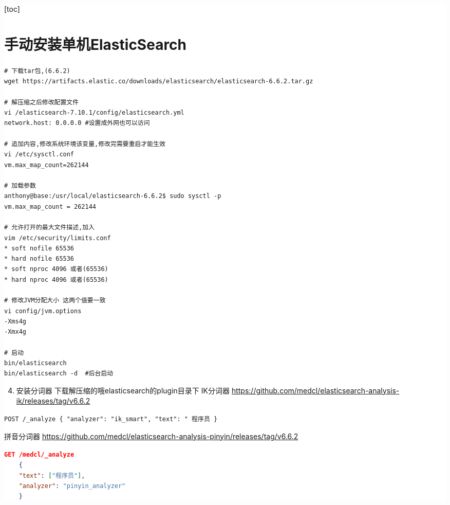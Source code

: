 [toc]

# 手动安装单机ElasticSearch

```shell
# 下载tar包,(6.6.2)
wget https://artifacts.elastic.co/downloads/elasticsearch/elasticsearch-6.6.2.tar.gz

# 解压缩之后修改配置文件
vi /elasticsearch-7.10.1/config/elasticsearch.yml
network.host: 0.0.0.0 #设置成外网也可以访问

# 追加内容,修改系统环境该变量,修改完需要重启才能生效
vi /etc/sysctl.conf
vm.max_map_count=262144

# 加载参数
anthony@base:/usr/local/elasticsearch-6.6.2$ sudo sysctl -p
vm.max_map_count = 262144

# 允许打开的最大文件描述,加入
vim /etc/security/limits.conf
* soft nofile 65536
* hard nofile 65536
* soft nproc 4096 或者(65536)
* hard nproc 4096 或者(65536)

# 修改JVM分配大小 这两个值要一致
vi config/jvm.options  
-Xms4g
-Xmx4g

# 启动
bin/elasticsearch
bin/elasticsearch -d  #后台启动
```
4. 安装分词器
下载解压缩的哦elasticsearch的plugin目录下
IK分词器
https://github.com/medcl/elasticsearch-analysis-ik/releases/tag/v6.6.2
```shell
POST /_analyze { "analyzer": "ik_smart", "text": " 程序员 }
```
拼音分词器
https://github.com/medcl/elasticsearch-analysis-pinyin/releases/tag/v6.6.2
```json
GET /medcl/_analyze
    {
    "text": ["程序员"],
    "analyzer": "pinyin_analyzer"
    }
```
